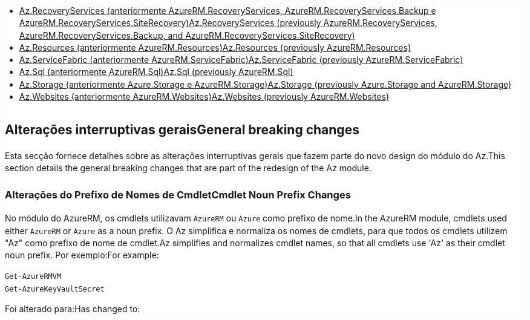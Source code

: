   - [<span data-ttu-id="9ba15-130">Az.RecoveryServices (anteriormente AzureRM.RecoveryServices, AzureRM.RecoveryServices.Backup e AzureRM.RecoveryServices.SiteRecovery)</span><span class="sxs-lookup"><span data-stu-id="9ba15-130">Az.RecoveryServices (previously AzureRM.RecoveryServices, AzureRM.RecoveryServices.Backup, and AzureRM.RecoveryServices.SiteRecovery)</span></span>](#azrecoveryservices-previously-azurermrecoveryservices-azurermrecoveryservicesbackup-and-azurermrecoveryservicessiterecovery)
  - [<span data-ttu-id="9ba15-131">Az.Resources (anteriormente AzureRM.Resources)</span><span class="sxs-lookup"><span data-stu-id="9ba15-131">Az.Resources (previously AzureRM.Resources)</span></span>](#azresources-previously-azurermresources)
  - [<span data-ttu-id="9ba15-132">Az.ServiceFabric (anteriormente AzureRM.ServiceFabric)</span><span class="sxs-lookup"><span data-stu-id="9ba15-132">Az.ServiceFabric (previously AzureRM.ServiceFabric)</span></span>](#azservicefabric-previously-azurermservicefabric)
  - [<span data-ttu-id="9ba15-133">Az.Sql (anteriormente AzureRM.Sql)</span><span class="sxs-lookup"><span data-stu-id="9ba15-133">Az.Sql (previously AzureRM.Sql)</span></span>](#azsql-previously-azurermsql)
  - [<span data-ttu-id="9ba15-134">Az.Storage (anteriormente Azure.Storage e AzureRM.Storage)</span><span class="sxs-lookup"><span data-stu-id="9ba15-134">Az.Storage (previously Azure.Storage and AzureRM.Storage)</span></span>](#azstorage-previously-azurestorage-and-azurermstorage)
  - [<span data-ttu-id="9ba15-135">Az.Websites (anteriormente AzureRM.Websites)</span><span class="sxs-lookup"><span data-stu-id="9ba15-135">Az.Websites (previously AzureRM.Websites)</span></span>](#azwebsites-previously-azurermwebsites)

## <a name="general-breaking-changes"></a><span data-ttu-id="9ba15-136">Alterações interruptivas gerais</span><span class="sxs-lookup"><span data-stu-id="9ba15-136">General breaking changes</span></span>

<span data-ttu-id="9ba15-137">Esta secção fornece detalhes sobre as alterações interruptivas gerais que fazem parte do novo design do módulo do Az.</span><span class="sxs-lookup"><span data-stu-id="9ba15-137">This section details the general breaking changes that are part of the redesign of the Az module.</span></span>

### <a name="cmdlet-noun-prefix-changes"></a><span data-ttu-id="9ba15-138">Alterações do Prefixo de Nomes de Cmdlet</span><span class="sxs-lookup"><span data-stu-id="9ba15-138">Cmdlet Noun Prefix Changes</span></span>

<span data-ttu-id="9ba15-139">No módulo do AzureRM, os cmdlets utilizavam `AzureRM` ou `Azure` como prefixo de nome.</span><span class="sxs-lookup"><span data-stu-id="9ba15-139">In the AzureRM module, cmdlets used either `AzureRM` or `Azure` as a noun prefix.</span></span>  <span data-ttu-id="9ba15-140">O Az simplifica e normaliza os nomes de cmdlets, para que todos os cmdlets utilizem "Az" como prefixo de nome de cmdlet.</span><span class="sxs-lookup"><span data-stu-id="9ba15-140">Az simplifies and normalizes cmdlet names, so that all cmdlets use 'Az' as their cmdlet noun prefix.</span></span> <span data-ttu-id="9ba15-141">Por exemplo:</span><span class="sxs-lookup"><span data-stu-id="9ba15-141">For example:</span></span>

```azurepowershell-interactive
Get-AzureRMVM
Get-AzureKeyVaultSecret
```

<span data-ttu-id="9ba15-142">Foi alterado para:</span><span class="sxs-lookup"><span data-stu-id="9ba15-142">Has changed to:</span></span>
